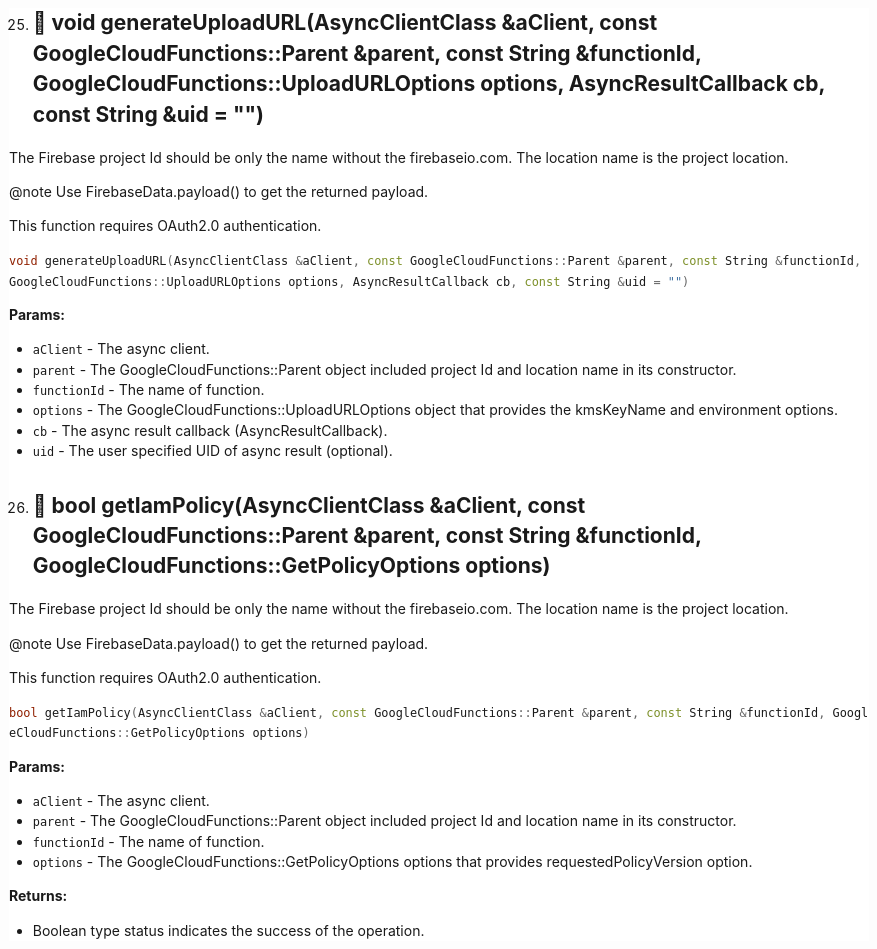 
25. ## 🔹  void generateUploadURL(AsyncClientClass &aClient, const GoogleCloudFunctions::Parent &parent, const String &functionId, GoogleCloudFunctions::UploadURLOptions options, AsyncResultCallback cb, const String &uid = "")


The Firebase project Id should be only the name without the firebaseio.com.
The location name is the project location.

@note Use FirebaseData.payload() to get the returned payload.

This function requires OAuth2.0 authentication.


```cpp
void generateUploadURL(AsyncClientClass &aClient, const GoogleCloudFunctions::Parent &parent, const String &functionId, GoogleCloudFunctions::UploadURLOptions options, AsyncResultCallback cb, const String &uid = "")
```

**Params:**

- `aClient` - The async client.
- `parent` - The GoogleCloudFunctions::Parent object included project Id and location name in its constructor.
- `functionId` - The name of function.
- `options` - The GoogleCloudFunctions::UploadURLOptions object that provides the kmsKeyName and environment options.
- `cb` - The async result callback (AsyncResultCallback).
- `uid` - The user specified UID of async result (optional).


26. ## 🔹  bool getIamPolicy(AsyncClientClass &aClient, const GoogleCloudFunctions::Parent &parent, const String &functionId, GoogleCloudFunctions::GetPolicyOptions options)


The Firebase project Id should be only the name without the firebaseio.com.
The location name is the project location.

@note Use FirebaseData.payload() to get the returned payload.

This function requires OAuth2.0 authentication.


```cpp
bool getIamPolicy(AsyncClientClass &aClient, const GoogleCloudFunctions::Parent &parent, const String &functionId, GoogleCloudFunctions::GetPolicyOptions options)
```

**Params:**

- `aClient` - The async client.
- `parent` - The GoogleCloudFunctions::Parent object included project Id and location name in its constructor.
- `functionId` - The name of function.
- `options` - The GoogleCloudFunctions::GetPolicyOptions options that provides requestedPolicyVersion option.

**Returns:**

- Boolean type status indicates the success of the operation.
